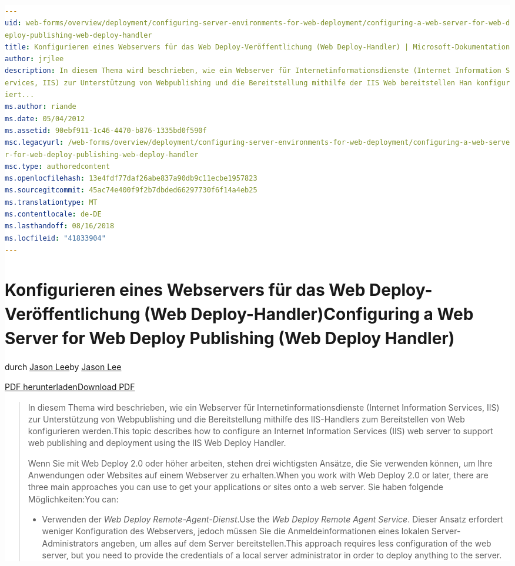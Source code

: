 ```yaml
---
uid: web-forms/overview/deployment/configuring-server-environments-for-web-deployment/configuring-a-web-server-for-web-deploy-publishing-web-deploy-handler
title: Konfigurieren eines Webservers für das Web Deploy-Veröffentlichung (Web Deploy-Handler) | Microsoft-Dokumentation
author: jrjlee
description: In diesem Thema wird beschrieben, wie ein Webserver für Internetinformationsdienste (Internet Information Services, IIS) zur Unterstützung von Webpublishing und die Bereitstellung mithilfe der IIS Web bereitstellen Han konfiguriert...
ms.author: riande
ms.date: 05/04/2012
ms.assetid: 90ebf911-1c46-4470-b876-1335bd0f590f
msc.legacyurl: /web-forms/overview/deployment/configuring-server-environments-for-web-deployment/configuring-a-web-server-for-web-deploy-publishing-web-deploy-handler
msc.type: authoredcontent
ms.openlocfilehash: 13e4fdf77daf26abe837a90db9c11ecbe1957823
ms.sourcegitcommit: 45ac74e400f9f2b7dbded66297730f6f14a4eb25
ms.translationtype: MT
ms.contentlocale: de-DE
ms.lasthandoff: 08/16/2018
ms.locfileid: "41833904"
---
```

<a name="configuring-a-web-server-for-web-deploy-publishing-web-deploy-handler"></a><span data-ttu-id="9029e-103">Konfigurieren eines Webservers für das Web Deploy-Veröffentlichung (Web Deploy-Handler)</span><span class="sxs-lookup"><span data-stu-id="9029e-103">Configuring a Web Server for Web Deploy Publishing (Web Deploy Handler)</span></span>
====================
<span data-ttu-id="9029e-104">durch [Jason Lee](https://github.com/jrjlee)</span><span class="sxs-lookup"><span data-stu-id="9029e-104">by [Jason Lee](https://github.com/jrjlee)</span></span>

[<span data-ttu-id="9029e-105">PDF herunterladen</span><span class="sxs-lookup"><span data-stu-id="9029e-105">Download PDF</span></span>](https://msdnshared.blob.core.windows.net/media/MSDNBlogsFS/prod.evol.blogs.msdn.com/CommunityServer.Blogs.Components.WeblogFiles/00/00/00/63/56/8130.DeployingWebAppsInEnterpriseScenarios.pdf)

> <span data-ttu-id="9029e-106">In diesem Thema wird beschrieben, wie ein Webserver für Internetinformationsdienste (Internet Information Services, IIS) zur Unterstützung von Webpublishing und die Bereitstellung mithilfe des IIS-Handlers zum Bereitstellen von Web konfigurieren werden.</span><span class="sxs-lookup"><span data-stu-id="9029e-106">This topic describes how to configure an Internet Information Services (IIS) web server to support web publishing and deployment using the IIS Web Deploy Handler.</span></span>
> 
> <span data-ttu-id="9029e-107">Wenn Sie mit Web Deploy 2.0 oder höher arbeiten, stehen drei wichtigsten Ansätze, die Sie verwenden können, um Ihre Anwendungen oder Websites auf einem Webserver zu erhalten.</span><span class="sxs-lookup"><span data-stu-id="9029e-107">When you work with Web Deploy 2.0 or later, there are three main approaches you can use to get your applications or sites onto a web server.</span></span> <span data-ttu-id="9029e-108">Sie haben folgende Möglichkeiten:</span><span class="sxs-lookup"><span data-stu-id="9029e-108">You can:</span></span>
> 
> - <span data-ttu-id="9029e-109">Verwenden der *Web Deploy Remote-Agent-Dienst*.</span><span class="sxs-lookup"><span data-stu-id="9029e-109">Use the *Web Deploy Remote Agent Service*.</span></span> <span data-ttu-id="9029e-110">Dieser Ansatz erfordert weniger Konfiguration des Webservers, jedoch müssen Sie die Anmeldeinformationen eines lokalen Server-Administrators angeben, um alles auf dem Server bereitstellen.</span><span class="sxs-lookup"><span data-stu-id="9029e-110">This approach requires less configuration of the web server, but you need to provide the credentials of a local server administrator in order to deploy anything to the server.</span></span>